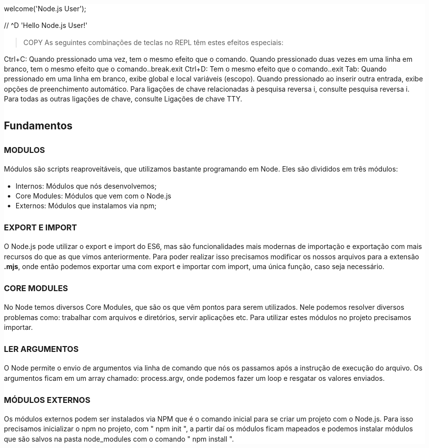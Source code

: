 welcome('Node.js User');

// ^D
'Hello Node.js User!'

> COPY
> As seguintes combinações de teclas no REPL têm estes efeitos especiais:

Ctrl+C: Quando pressionado uma vez, tem o mesmo efeito que o comando. Quando pressionado duas vezes em uma linha em branco, tem o mesmo efeito que o comando..break.exit
Ctrl+D: Tem o mesmo efeito que o comando..exit
Tab: Quando pressionado em uma linha em branco, exibe global e local variáveis (escopo). Quando pressionado ao inserir outra entrada, exibe opções de preenchimento automático.
Para ligações de chave relacionadas à pesquisa reversa i, consulte pesquisa reversa i. Para todas as outras ligações de chave, consulte Ligações de chave TTY.

## Fundamentos

### MODULOS

Módulos são scripts reaproveitáveis, que utilizamos bastante programando em Node.
Eles são divididos em três módulos:

- Internos: Módulos que nós desenvolvemos;
- Core Modules: Módulos que vem com o Node.js
- Externos: Módulos que instalamos via npm;

### EXPORT E IMPORT

O Node.js pode utilizar o export e import do ES6, mas são funcionalidades mais modernas de importação e exportação com mais recursos do que as que vimos anteriormente.
Para poder realizar isso precisamos modificar os nossos arquivos para a extensão **.mjs**, onde então podemos exportar uma com export e importar com import, uma única função, caso seja necessário.

### CORE MODULES

No Node temos diversos Core Modules, que são os que vêm pontos para serem utilizados. Nele podemos resolver diversos problemas como: trabalhar com arquivos e diretórios, servir aplicações etc.
Para utilizar estes módulos no projeto precisamos importar.

### LER ARGUMENTOS

O Node permite o envio de argumentos via linha de comando que nós os passamos após a instrução de execução do arquivo.
Os argumentos ficam em um array chamado: process.argv, onde podemos fazer um loop e resgatar os valores enviados.

### MÓDULOS EXTERNOS

Os módulos externos podem ser instalados via NPM que é o comando inicial para se criar um projeto com o Node.js.
Para isso precisamos inicializar o npm no projeto, com " npm init ", a partir daí os módulos ficam mapeados e podemos instalar módulos que são salvos na pasta node_modules com o comando " npm install <nome> ".
